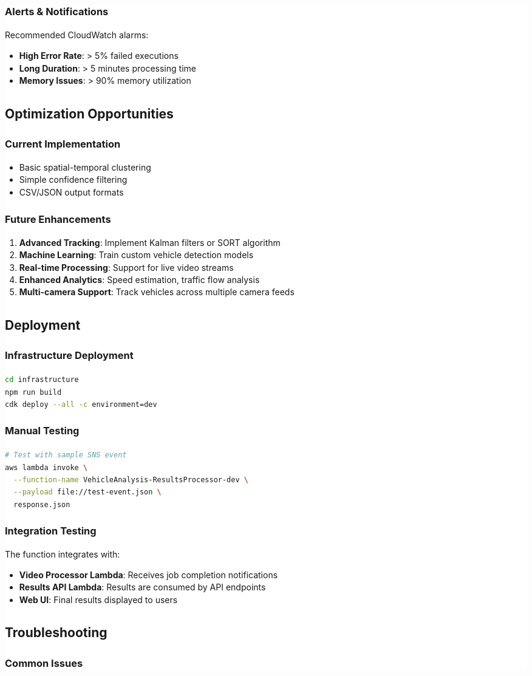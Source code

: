 ### Alerts & Notifications
Recommended CloudWatch alarms:
- **High Error Rate**: > 5% failed executions
- **Long Duration**: > 5 minutes processing time
- **Memory Issues**: > 90% memory utilization

## Optimization Opportunities

### Current Implementation
- Basic spatial-temporal clustering
- Simple confidence filtering
- CSV/JSON output formats

### Future Enhancements
1. **Advanced Tracking**: Implement Kalman filters or SORT algorithm
2. **Machine Learning**: Train custom vehicle detection models
3. **Real-time Processing**: Support for live video streams
4. **Enhanced Analytics**: Speed estimation, traffic flow analysis
5. **Multi-camera Support**: Track vehicles across multiple camera feeds

## Deployment

### Infrastructure Deployment
```bash
cd infrastructure
npm run build
cdk deploy --all -c environment=dev
```

### Manual Testing
```bash
# Test with sample SNS event
aws lambda invoke \
  --function-name VehicleAnalysis-ResultsProcessor-dev \
  --payload file://test-event.json \
  response.json
```

### Integration Testing
The function integrates with:
- **Video Processor Lambda**: Receives job completion notifications
- **Results API Lambda**: Results are consumed by API endpoints
- **Web UI**: Final results displayed to users

## Troubleshooting

### Common Issues

